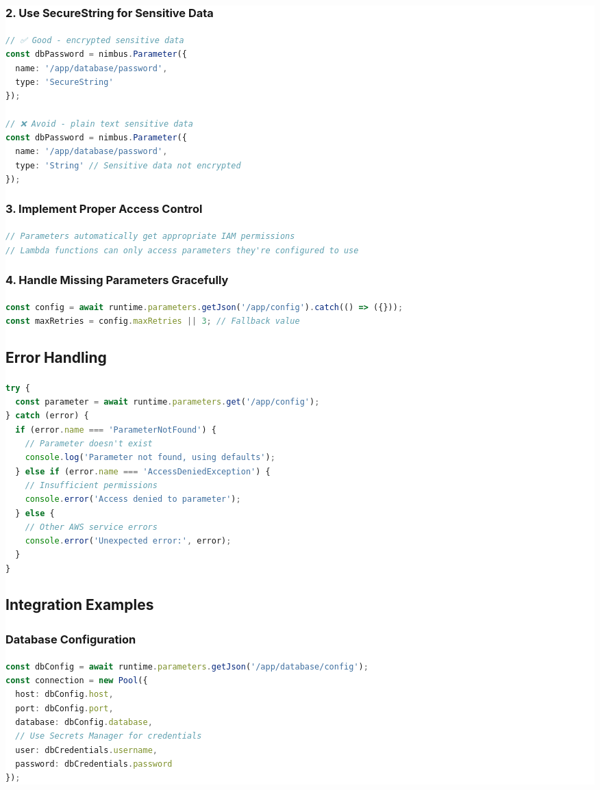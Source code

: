 ### 2. Use SecureString for Sensitive Data
```typescript
// ✅ Good - encrypted sensitive data
const dbPassword = nimbus.Parameter({
  name: '/app/database/password',
  type: 'SecureString'
});

// ❌ Avoid - plain text sensitive data
const dbPassword = nimbus.Parameter({
  name: '/app/database/password',
  type: 'String' // Sensitive data not encrypted
});
```

### 3. Implement Proper Access Control
```typescript
// Parameters automatically get appropriate IAM permissions
// Lambda functions can only access parameters they're configured to use
```

### 4. Handle Missing Parameters Gracefully
```typescript
const config = await runtime.parameters.getJson('/app/config').catch(() => ({}));
const maxRetries = config.maxRetries || 3; // Fallback value
```

## Error Handling

```typescript
try {
  const parameter = await runtime.parameters.get('/app/config');
} catch (error) {
  if (error.name === 'ParameterNotFound') {
    // Parameter doesn't exist
    console.log('Parameter not found, using defaults');
  } else if (error.name === 'AccessDeniedException') {
    // Insufficient permissions
    console.error('Access denied to parameter');
  } else {
    // Other AWS service errors
    console.error('Unexpected error:', error);
  }
}
```

## Integration Examples

### Database Configuration
```typescript
const dbConfig = await runtime.parameters.getJson('/app/database/config');
const connection = new Pool({
  host: dbConfig.host,
  port: dbConfig.port,
  database: dbConfig.database,
  // Use Secrets Manager for credentials
  user: dbCredentials.username,
  password: dbCredentials.password
});
```
